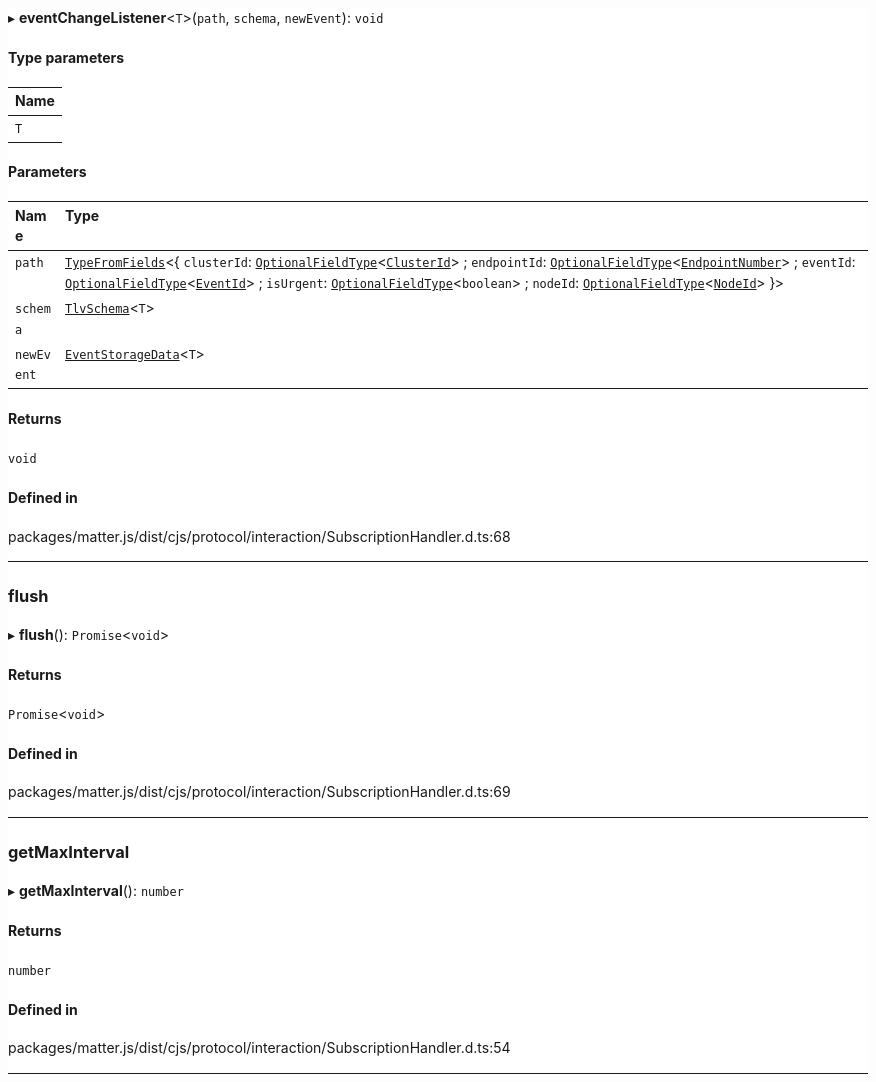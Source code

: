 ▸ **eventChangeListener**<`T`\>(`path`, `schema`, `newEvent`): `void`

#### Type parameters

| Name |
| :------ |
| `T` |

#### Parameters

| Name | Type |
| :------ | :------ |
| `path` | [`TypeFromFields`](../modules/exports_tlv.md#typefromfields)<{ `clusterId`: [`OptionalFieldType`](../interfaces/exports_tlv.OptionalFieldType.md)<[`ClusterId`](../modules/exports_datatype.md#clusterid)\> ; `endpointId`: [`OptionalFieldType`](../interfaces/exports_tlv.OptionalFieldType.md)<[`EndpointNumber`](../modules/exports_datatype.md#endpointnumber)\> ; `eventId`: [`OptionalFieldType`](../interfaces/exports_tlv.OptionalFieldType.md)<[`EventId`](../modules/exports_datatype.md#eventid)\> ; `isUrgent`: [`OptionalFieldType`](../interfaces/exports_tlv.OptionalFieldType.md)<`boolean`\> ; `nodeId`: [`OptionalFieldType`](../interfaces/exports_tlv.OptionalFieldType.md)<[`NodeId`](../modules/exports_datatype.md#nodeid)\>  }\> |
| `schema` | [`TlvSchema`](exports_tlv.TlvSchema.md)<`T`\> |
| `newEvent` | [`EventStorageData`](../interfaces/export._internal_.EventStorageData.md)<`T`\> |

#### Returns

`void`

#### Defined in

packages/matter.js/dist/cjs/protocol/interaction/SubscriptionHandler.d.ts:68

___

### flush

▸ **flush**(): `Promise`<`void`\>

#### Returns

`Promise`<`void`\>

#### Defined in

packages/matter.js/dist/cjs/protocol/interaction/SubscriptionHandler.d.ts:69

___

### getMaxInterval

▸ **getMaxInterval**(): `number`

#### Returns

`number`

#### Defined in

packages/matter.js/dist/cjs/protocol/interaction/SubscriptionHandler.d.ts:54

___
